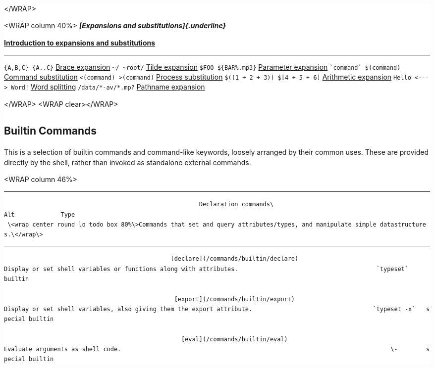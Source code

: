\</WRAP\>

\<WRAP column 40%\> ***[Expansions and substitutions]{.underline}***

  **[Introduction to expansions and substitutions](/syntax/expansion/intro)**   
  ----------------------------------------------------------------------------- ------------------------------------------------------
  `{A,B,C} {A..C}`                                                              [Brace expansion](/syntax/expansion/brace)
  `~/ ~root/`                                                                   [Tilde expansion](/syntax/expansion/tilde)
  `$FOO ${BAR%.mp3}`                                                            [Parameter expansion](/syntax/pe)
  `` `command` $(command) ``                                                    [Command substitution](/syntax/expansion/cmdsubst)
  `<(command) >(command)`                                                       [Process substitution](/syntax/expansion/proc_subst)
  `$((1 + 2 + 3)) $[4 + 5 + 6]`                                                 [Arithmetic expansion](/syntax/expansion/arith)
  `Hello <---> Word!`                                                           [Word splitting](/syntax/expansion/wordsplit)
  `/data/*-av/*.mp?`                                                            [Pathname expansion](/syntax/expansion/globs)

\</WRAP\> \<WRAP clear\>\</WRAP\>

## Builtin Commands

This is a selection of builtin commands and command-like keywords,
loosely arranged by their common uses. These are provided directly by
the shell, rather than invoked as standalone external commands.

\<WRAP column 46%\>

  -------------------------------------------------------------------------------------------------------------------------------------------------------------------------------------------------------------------------------------------------------------------------------
                                                           Declaration commands\                                                                                                                                                                      Alt             Type
     \<wrap center round lo todo box 80%\>Commands that set and query attributes/types, and manipulate simple datastructures.\</wrap\>                                                                                                                          
  --------------------------------------------------------------------------------------------------------------------------------------- ------------------------------------------------------------------------------------------------------ -------------- -----------------
                                                   [declare](/commands/builtin/declare)                                                   Display or set shell variables or functions along with attributes.                                       `typeset`         builtin

                                                    [export](/commands/builtin/export)                                                    Display or set shell variables, also giving them the export attribute.                                  `typeset -x`   special builtin

                                                      [eval](/commands/builtin/eval)                                                      Evaluate arguments as shell code.                                                                            \-        special builtin
